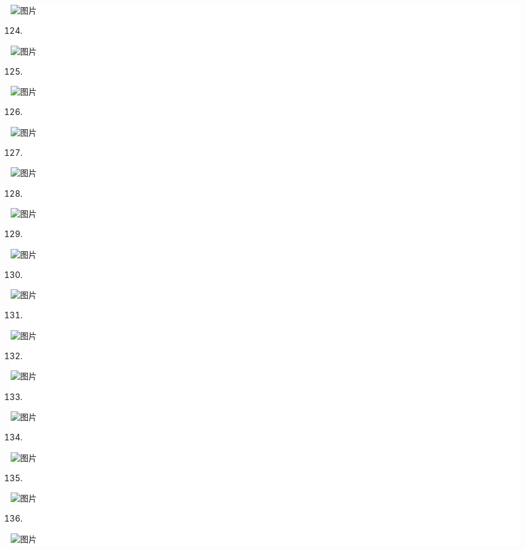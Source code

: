 ![图片](/images/2021-10-29-01/泳装专栏/2021-10-29-123.jpg)

124.

![图片](/images/2021-10-29-01/泳装专栏/2021-10-29-124.jpg)

125.

![图片](/images/2021-10-29-01/泳装专栏/2021-10-29-125.jpg)

126.

![图片](/images/2021-10-29-01/泳装专栏/2021-10-29-126.jpg)

127.

![图片](/images/2021-10-29-01/泳装专栏/2021-10-29-127.jpg)

128.

![图片](/images/2021-10-29-01/泳装专栏/2021-10-29-128.jpg)

129.

![图片](/images/2021-10-29-01/泳装专栏/2021-10-29-129.jpg)

130.

![图片](/images/2021-10-29-01/泳装专栏/2021-10-29-130.jpg)

131.

![图片](/images/2021-10-29-01/泳装专栏/2021-10-29-131.jpg)

132.

![图片](/images/2021-10-29-01/泳装专栏/2021-10-29-132.jpg)

133.

![图片](/images/2021-10-29-01/泳装专栏/2021-10-29-133.jpg)

134.

![图片](/images/2021-10-29-01/泳装专栏/2021-10-29-134.jpg)

135.

![图片](/images/2021-10-29-01/泳装专栏/2021-10-29-135.jpg)

136.

![图片](/images/2021-10-29-01/泳装专栏/2021-10-29-136.jpg)